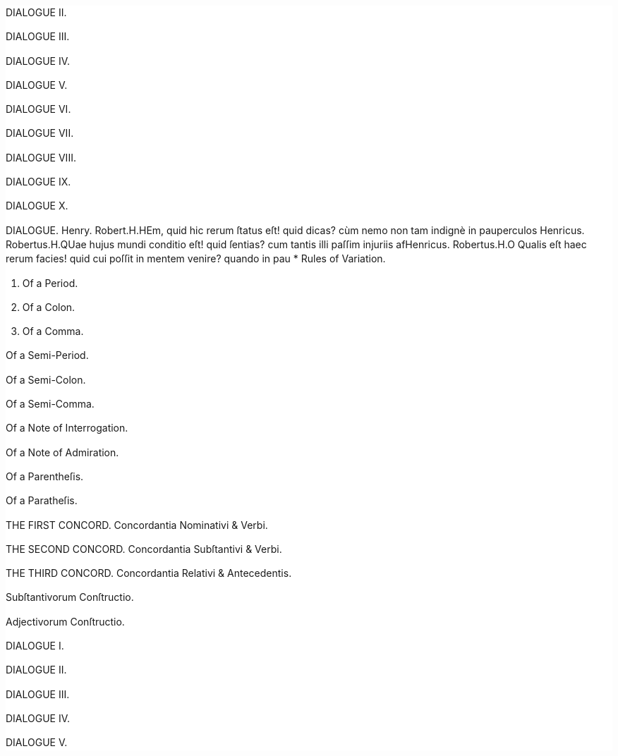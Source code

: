 DIALOGUE II.

DIALOGUE III.

DIALOGUE IV.

DIALOGUE V.

DIALOGUE VI.

DIALOGUE VII.

DIALOGUE VIII.

DIALOGUE IX.

DIALOGUE X.

DIALOGUE.
Henry. Robert.H.HEm, quid hic rerum ſtatus eſt! quid dicas? cùm nemo non tam indignè in pauperculos Henricus. Robertus.H.QUae hujus mundi conditio eſt! quid ſentias? cum tantis illi paſſim injuriis afHenricus. Robertus.H.O Qualis eſt haec rerum facies! quid cui poſſit in mentem venire? quando in pau
      * Rules of Variation.

1. Of a Period.

2. Of a Colon.

3. Of a Comma.

Of a Semi-Period.

Of a Semi-Colon.

Of a Semi-Comma.

Of a Note of Interrogation.

Of a Note of Admiration.

Of a Parentheſis.

Of a Paratheſis.

THE FIRST CONCORD. Concordantia Nominativi & Verbi.

THE SECOND CONCORD. Concordantia Subſtantivi & Verbi.

THE THIRD CONCORD. Concordantia Relativi & Antecedentis.

Subſtantivorum Conſtructio.

Adjectivorum Conſtructio.

DIALOGUE I.

DIALOGUE II.

DIALOGUE III.

DIALOGUE IV.

DIALOGUE V.
